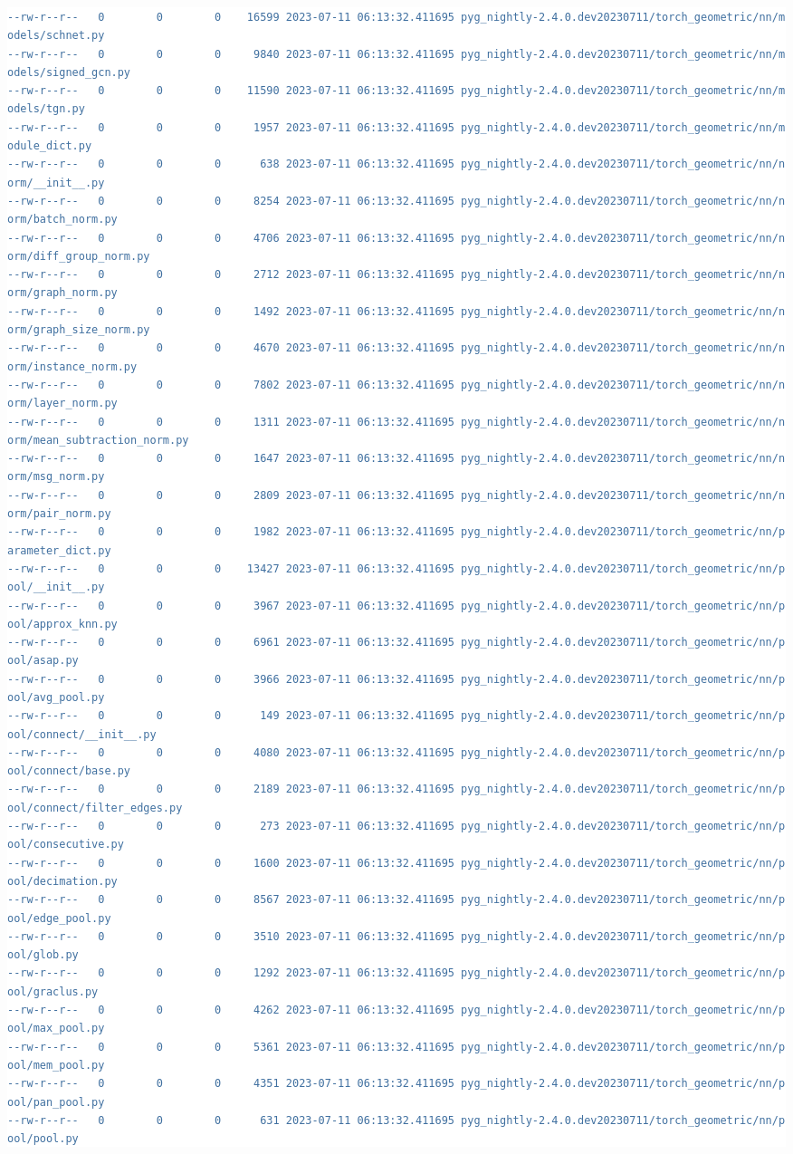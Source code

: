 ```diff
--rw-r--r--   0        0        0    16599 2023-07-11 06:13:32.411695 pyg_nightly-2.4.0.dev20230711/torch_geometric/nn/models/schnet.py
--rw-r--r--   0        0        0     9840 2023-07-11 06:13:32.411695 pyg_nightly-2.4.0.dev20230711/torch_geometric/nn/models/signed_gcn.py
--rw-r--r--   0        0        0    11590 2023-07-11 06:13:32.411695 pyg_nightly-2.4.0.dev20230711/torch_geometric/nn/models/tgn.py
--rw-r--r--   0        0        0     1957 2023-07-11 06:13:32.411695 pyg_nightly-2.4.0.dev20230711/torch_geometric/nn/module_dict.py
--rw-r--r--   0        0        0      638 2023-07-11 06:13:32.411695 pyg_nightly-2.4.0.dev20230711/torch_geometric/nn/norm/__init__.py
--rw-r--r--   0        0        0     8254 2023-07-11 06:13:32.411695 pyg_nightly-2.4.0.dev20230711/torch_geometric/nn/norm/batch_norm.py
--rw-r--r--   0        0        0     4706 2023-07-11 06:13:32.411695 pyg_nightly-2.4.0.dev20230711/torch_geometric/nn/norm/diff_group_norm.py
--rw-r--r--   0        0        0     2712 2023-07-11 06:13:32.411695 pyg_nightly-2.4.0.dev20230711/torch_geometric/nn/norm/graph_norm.py
--rw-r--r--   0        0        0     1492 2023-07-11 06:13:32.411695 pyg_nightly-2.4.0.dev20230711/torch_geometric/nn/norm/graph_size_norm.py
--rw-r--r--   0        0        0     4670 2023-07-11 06:13:32.411695 pyg_nightly-2.4.0.dev20230711/torch_geometric/nn/norm/instance_norm.py
--rw-r--r--   0        0        0     7802 2023-07-11 06:13:32.411695 pyg_nightly-2.4.0.dev20230711/torch_geometric/nn/norm/layer_norm.py
--rw-r--r--   0        0        0     1311 2023-07-11 06:13:32.411695 pyg_nightly-2.4.0.dev20230711/torch_geometric/nn/norm/mean_subtraction_norm.py
--rw-r--r--   0        0        0     1647 2023-07-11 06:13:32.411695 pyg_nightly-2.4.0.dev20230711/torch_geometric/nn/norm/msg_norm.py
--rw-r--r--   0        0        0     2809 2023-07-11 06:13:32.411695 pyg_nightly-2.4.0.dev20230711/torch_geometric/nn/norm/pair_norm.py
--rw-r--r--   0        0        0     1982 2023-07-11 06:13:32.411695 pyg_nightly-2.4.0.dev20230711/torch_geometric/nn/parameter_dict.py
--rw-r--r--   0        0        0    13427 2023-07-11 06:13:32.411695 pyg_nightly-2.4.0.dev20230711/torch_geometric/nn/pool/__init__.py
--rw-r--r--   0        0        0     3967 2023-07-11 06:13:32.411695 pyg_nightly-2.4.0.dev20230711/torch_geometric/nn/pool/approx_knn.py
--rw-r--r--   0        0        0     6961 2023-07-11 06:13:32.411695 pyg_nightly-2.4.0.dev20230711/torch_geometric/nn/pool/asap.py
--rw-r--r--   0        0        0     3966 2023-07-11 06:13:32.411695 pyg_nightly-2.4.0.dev20230711/torch_geometric/nn/pool/avg_pool.py
--rw-r--r--   0        0        0      149 2023-07-11 06:13:32.411695 pyg_nightly-2.4.0.dev20230711/torch_geometric/nn/pool/connect/__init__.py
--rw-r--r--   0        0        0     4080 2023-07-11 06:13:32.411695 pyg_nightly-2.4.0.dev20230711/torch_geometric/nn/pool/connect/base.py
--rw-r--r--   0        0        0     2189 2023-07-11 06:13:32.411695 pyg_nightly-2.4.0.dev20230711/torch_geometric/nn/pool/connect/filter_edges.py
--rw-r--r--   0        0        0      273 2023-07-11 06:13:32.411695 pyg_nightly-2.4.0.dev20230711/torch_geometric/nn/pool/consecutive.py
--rw-r--r--   0        0        0     1600 2023-07-11 06:13:32.411695 pyg_nightly-2.4.0.dev20230711/torch_geometric/nn/pool/decimation.py
--rw-r--r--   0        0        0     8567 2023-07-11 06:13:32.411695 pyg_nightly-2.4.0.dev20230711/torch_geometric/nn/pool/edge_pool.py
--rw-r--r--   0        0        0     3510 2023-07-11 06:13:32.411695 pyg_nightly-2.4.0.dev20230711/torch_geometric/nn/pool/glob.py
--rw-r--r--   0        0        0     1292 2023-07-11 06:13:32.411695 pyg_nightly-2.4.0.dev20230711/torch_geometric/nn/pool/graclus.py
--rw-r--r--   0        0        0     4262 2023-07-11 06:13:32.411695 pyg_nightly-2.4.0.dev20230711/torch_geometric/nn/pool/max_pool.py
--rw-r--r--   0        0        0     5361 2023-07-11 06:13:32.411695 pyg_nightly-2.4.0.dev20230711/torch_geometric/nn/pool/mem_pool.py
--rw-r--r--   0        0        0     4351 2023-07-11 06:13:32.411695 pyg_nightly-2.4.0.dev20230711/torch_geometric/nn/pool/pan_pool.py
--rw-r--r--   0        0        0      631 2023-07-11 06:13:32.411695 pyg_nightly-2.4.0.dev20230711/torch_geometric/nn/pool/pool.py
```